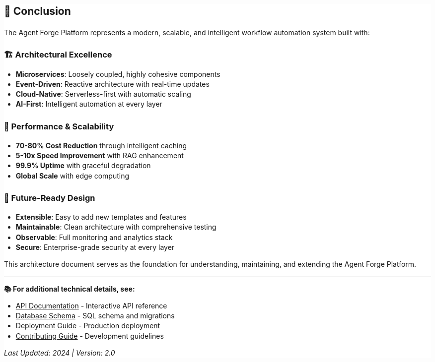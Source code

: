 
## 🎯 **Conclusion**

The Agent Forge Platform represents a modern, scalable, and intelligent workflow automation system built with:

### **🏗️ Architectural Excellence**
- **Microservices**: Loosely coupled, highly cohesive components
- **Event-Driven**: Reactive architecture with real-time updates  
- **Cloud-Native**: Serverless-first with automatic scaling
- **AI-First**: Intelligent automation at every layer

### **🚀 Performance & Scalability**
- **70-80% Cost Reduction** through intelligent caching
- **5-10x Speed Improvement** with RAG enhancement
- **99.9% Uptime** with graceful degradation
- **Global Scale** with edge computing

### **🔮 Future-Ready Design**
- **Extensible**: Easy to add new templates and features
- **Maintainable**: Clean architecture with comprehensive testing
- **Observable**: Full monitoring and analytics stack
- **Secure**: Enterprise-grade security at every layer

This architecture document serves as the foundation for understanding, maintaining, and extending the Agent Forge Platform.

---

**📚 For additional technical details, see:**
- [API Documentation](/docs) - Interactive API reference
- [Database Schema](/scripts) - SQL schema and migrations  
- [Deployment Guide](/docs/deployment) - Production deployment
- [Contributing Guide](/CONTRIBUTING.md) - Development guidelines

*Last Updated: 2024 | Version: 2.0* 